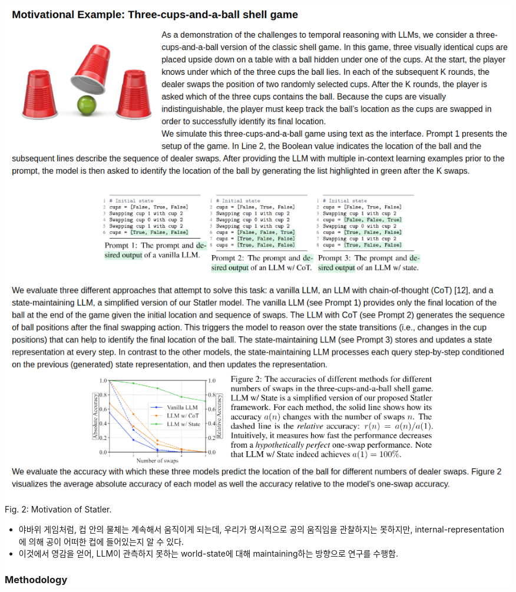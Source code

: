   <img src="/assets/img/statler/statler-motivation.png" width="100%">
  <p>Fig. 2: Motivation of Statler.</p>
</div>

- 야바위 게임처럼, 컵 안의 물체는 계속해서 움직이게 되는데, 우리가 명시적으로 공의 움직임을 관찰하지는 못하지만, internal-representation에 의해 공이 어떠한 컵에 들어있는지 알 수 있다.
- 이것에서 영감을 얻어, LLM이 관측하지 못하는 world-state에 대해 maintaining하는 방향으로 연구를 수행함.

### Methodology
